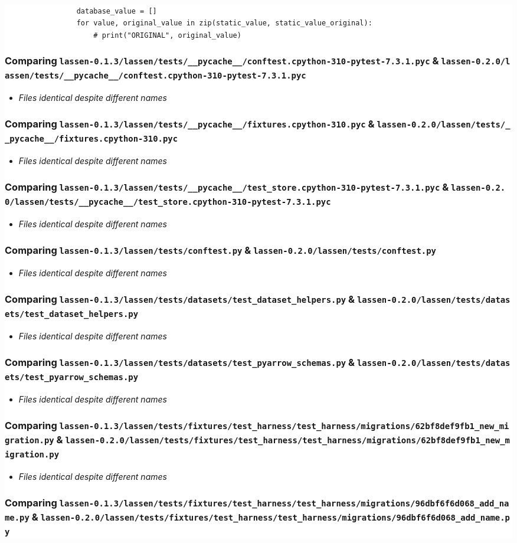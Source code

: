 ```diff
                 database_value = []
                 for value, original_value in zip(static_value, static_value_original):
                     # print("ORIGINAL", original_value)
```

### Comparing `lassen-0.1.3/lassen/tests/__pycache__/conftest.cpython-310-pytest-7.3.1.pyc` & `lassen-0.2.0/lassen/tests/__pycache__/conftest.cpython-310-pytest-7.3.1.pyc`

 * *Files identical despite different names*

### Comparing `lassen-0.1.3/lassen/tests/__pycache__/fixtures.cpython-310.pyc` & `lassen-0.2.0/lassen/tests/__pycache__/fixtures.cpython-310.pyc`

 * *Files identical despite different names*

### Comparing `lassen-0.1.3/lassen/tests/__pycache__/test_store.cpython-310-pytest-7.3.1.pyc` & `lassen-0.2.0/lassen/tests/__pycache__/test_store.cpython-310-pytest-7.3.1.pyc`

 * *Files identical despite different names*

### Comparing `lassen-0.1.3/lassen/tests/conftest.py` & `lassen-0.2.0/lassen/tests/conftest.py`

 * *Files identical despite different names*

### Comparing `lassen-0.1.3/lassen/tests/datasets/test_dataset_helpers.py` & `lassen-0.2.0/lassen/tests/datasets/test_dataset_helpers.py`

 * *Files identical despite different names*

### Comparing `lassen-0.1.3/lassen/tests/datasets/test_pyarrow_schemas.py` & `lassen-0.2.0/lassen/tests/datasets/test_pyarrow_schemas.py`

 * *Files identical despite different names*

### Comparing `lassen-0.1.3/lassen/tests/fixtures/test_harness/test_harness/migrations/62bf8def9fb1_new_migration.py` & `lassen-0.2.0/lassen/tests/fixtures/test_harness/test_harness/migrations/62bf8def9fb1_new_migration.py`

 * *Files identical despite different names*

### Comparing `lassen-0.1.3/lassen/tests/fixtures/test_harness/test_harness/migrations/96dbf6f6d068_add_name.py` & `lassen-0.2.0/lassen/tests/fixtures/test_harness/test_harness/migrations/96dbf6f6d068_add_name.py`
